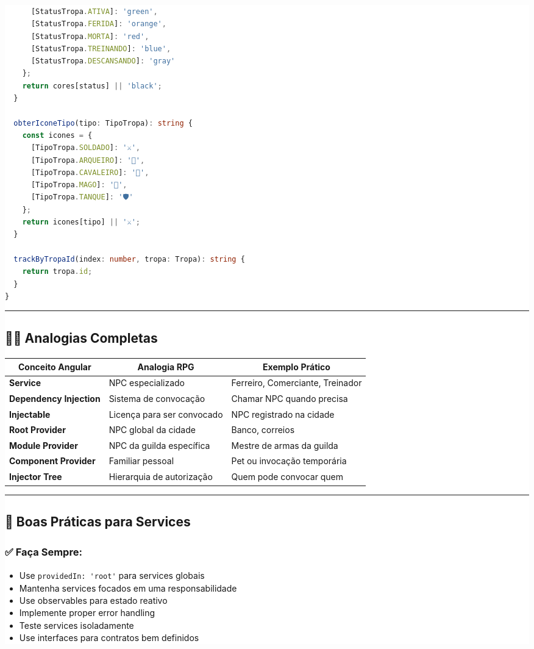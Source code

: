 ```typescript
      [StatusTropa.ATIVA]: 'green',
      [StatusTropa.FERIDA]: 'orange',
      [StatusTropa.MORTA]: 'red',
      [StatusTropa.TREINANDO]: 'blue',
      [StatusTropa.DESCANSANDO]: 'gray'
    };
    return cores[status] || 'black';
  }

  obterIconeTipo(tipo: TipoTropa): string {
    const icones = {
      [TipoTropa.SOLDADO]: '⚔️',
      [TipoTropa.ARQUEIRO]: '🏹',
      [TipoTropa.CAVALEIRO]: '🐎',
      [TipoTropa.MAGO]: '🔮',
      [TipoTropa.TANQUE]: '🛡️'
    };
    return icones[tipo] || '⚔️';
  }

  trackByTropaId(index: number, tropa: Tropa): string {
    return tropa.id;
  }
}
```

---

## 🧙‍♂️ Analogias Completas

| Conceito Angular | Analogia RPG | Exemplo Prático |
|------------------|-------------|-----------------|
| **Service** | NPC especializado | Ferreiro, Comerciante, Treinador |
| **Dependency Injection** | Sistema de convocação | Chamar NPC quando precisa |
| **Injectable** | Licença para ser convocado | NPC registrado na cidade |
| **Root Provider** | NPC global da cidade | Banco, correios |
| **Module Provider** | NPC da guilda específica | Mestre de armas da guilda |
| **Component Provider** | Familiar pessoal | Pet ou invocação temporária |
| **Injector Tree** | Hierarquia de autorização | Quem pode convocar quem |

---

## 📝 Boas Práticas para Services

### ✅ **Faça Sempre:**
- Use `providedIn: 'root'` para services globais
- Mantenha services focados em uma responsabilidade
- Use observables para estado reativo
- Implemente proper error handling
- Teste services isoladamente
- Use interfaces para contratos bem definidos
